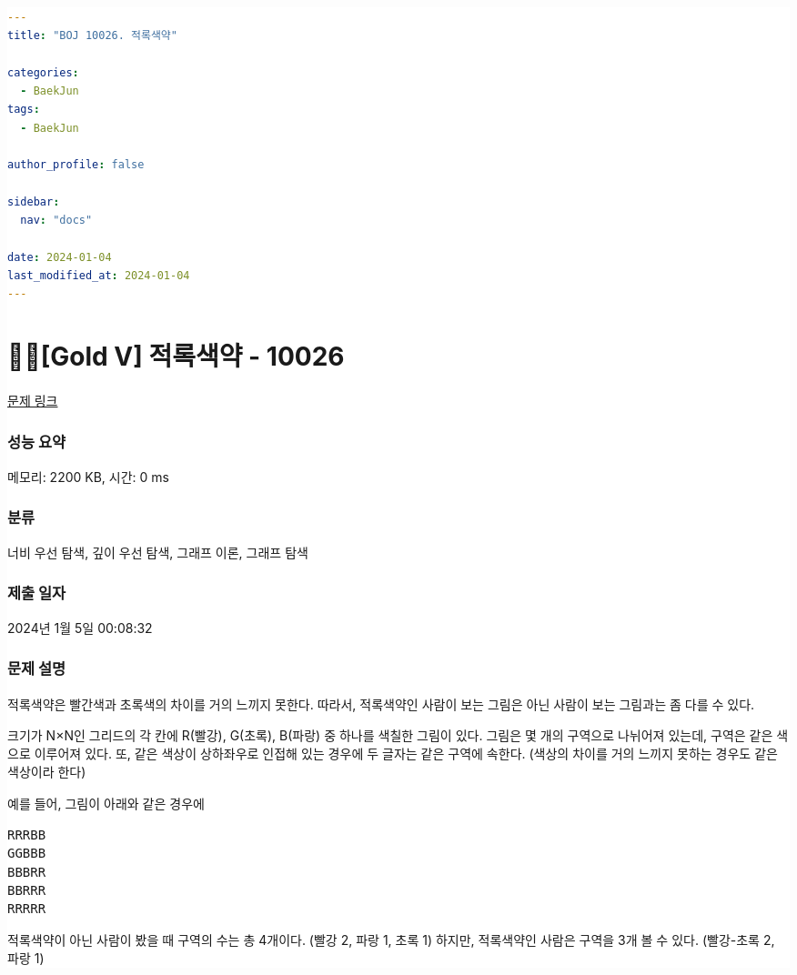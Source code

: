 ```yaml
---
title: "BOJ 10026. 적록색약"

categories:
  - BaekJun
tags:
  - BaekJun

author_profile: false

sidebar:
  nav: "docs"

date: 2024-01-04
last_modified_at: 2024-01-04
---
```


# 🙇‍♀️[Gold V] 적록색약 - 10026 

[문제 링크](https://www.acmicpc.net/problem/10026) 

### 성능 요약

메모리: 2200 KB, 시간: 0 ms

### 분류

너비 우선 탐색, 깊이 우선 탐색, 그래프 이론, 그래프 탐색

### 제출 일자

2024년 1월 5일 00:08:32

### 문제 설명

<p>적록색약은 빨간색과 초록색의 차이를 거의 느끼지 못한다. 따라서, 적록색약인 사람이 보는 그림은 아닌 사람이 보는 그림과는 좀 다를 수 있다.</p>

<p>크기가 N×N인 그리드의 각 칸에 R(빨강), G(초록), B(파랑) 중 하나를 색칠한 그림이 있다. 그림은 몇 개의 구역으로 나뉘어져 있는데, 구역은 같은 색으로 이루어져 있다. 또, 같은 색상이 상하좌우로 인접해 있는 경우에 두 글자는 같은 구역에 속한다. (색상의 차이를 거의 느끼지 못하는 경우도 같은 색상이라 한다)</p>

<p>예를 들어, 그림이 아래와 같은 경우에</p>

<pre>RRRBB
GGBBB
BBBRR
BBRRR
RRRRR</pre>

<p>적록색약이 아닌 사람이 봤을 때 구역의 수는 총 4개이다. (빨강 2, 파랑 1, 초록 1) 하지만, 적록색약인 사람은 구역을 3개 볼 수 있다. (빨강-초록 2, 파랑 1)</p>

